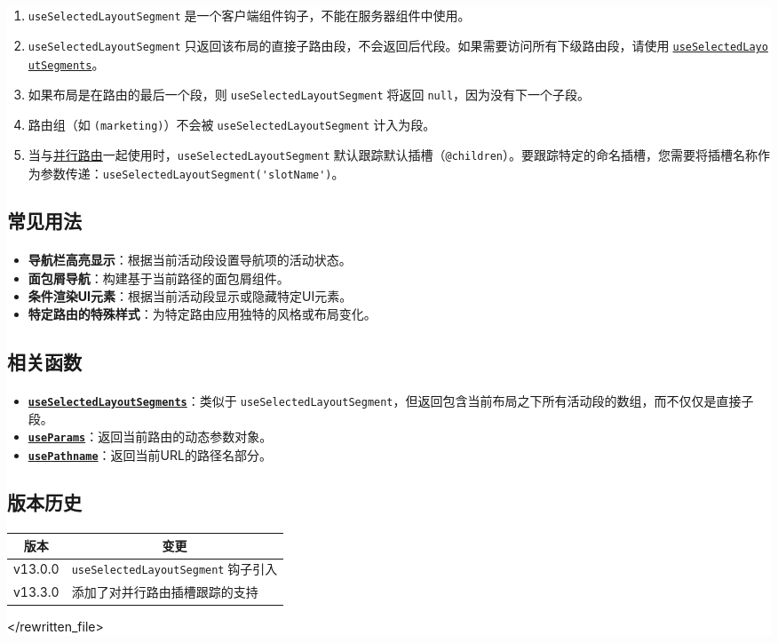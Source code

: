 1. `useSelectedLayoutSegment` 是一个客户端组件钩子，不能在服务器组件中使用。

2. `useSelectedLayoutSegment` 只返回该布局的直接子路由段，不会返回后代段。如果需要访问所有下级路由段，请使用 [`useSelectedLayoutSegments`](/docs/nextjs/app-router/api-reference/functions/use-selected-layout-segments)。

3. 如果布局是在路由的最后一个段，则 `useSelectedLayoutSegment` 将返回 `null`，因为没有下一个子段。

4. 路由组（如 `(marketing)`）不会被 `useSelectedLayoutSegment` 计入为段。

5. 当与[并行路由](/docs/nextjs/app-router/building-your-application/routing/parallel-routes)一起使用时，`useSelectedLayoutSegment` 默认跟踪默认插槽（`@children`）。要跟踪特定的命名插槽，您需要将插槽名称作为参数传递：`useSelectedLayoutSegment('slotName')`。

## 常见用法

- **导航栏高亮显示**：根据当前活动段设置导航项的活动状态。
- **面包屑导航**：构建基于当前路径的面包屑组件。
- **条件渲染UI元素**：根据当前活动段显示或隐藏特定UI元素。
- **特定路由的特殊样式**：为特定路由应用独特的风格或布局变化。

## 相关函数

- **[`useSelectedLayoutSegments`](/docs/nextjs/app-router/api-reference/functions/use-selected-layout-segments)**：类似于 `useSelectedLayoutSegment`，但返回包含当前布局之下所有活动段的数组，而不仅仅是直接子段。
- **[`useParams`](/docs/nextjs/app-router/api-reference/functions/use-params)**：返回当前路由的动态参数对象。
- **[`usePathname`](/docs/nextjs/app-router/api-reference/functions/use-pathname)**：返回当前URL的路径名部分。

## 版本历史

| 版本    | 变更                                |
| ------- | ----------------------------------- |
| v13.0.0 | `useSelectedLayoutSegment` 钩子引入 |
| v13.3.0 | 添加了对并行路由插槽跟踪的支持      |

</rewritten_file>
